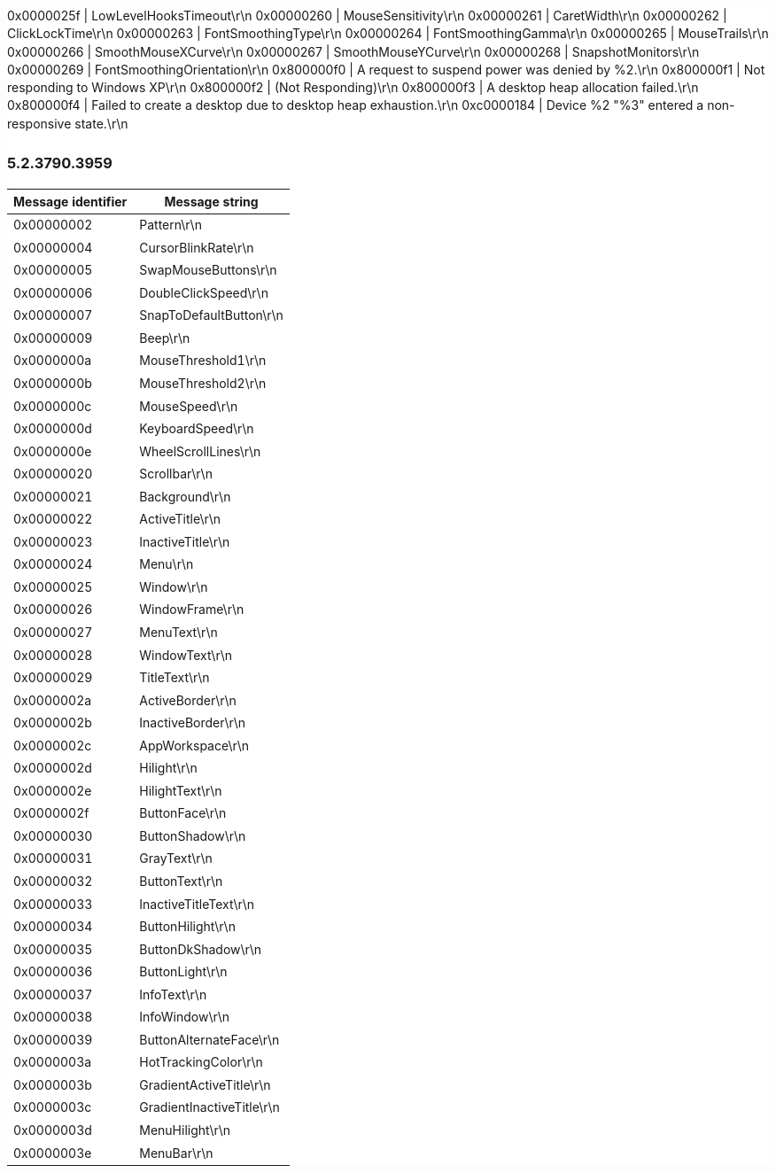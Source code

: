 0x0000025f | LowLevelHooksTimeout\r\n
0x00000260 | MouseSensitivity\r\n
0x00000261 | CaretWidth\r\n
0x00000262 | ClickLockTime\r\n
0x00000263 | FontSmoothingType\r\n
0x00000264 | FontSmoothingGamma\r\n
0x00000265 | MouseTrails\r\n
0x00000266 | SmoothMouseXCurve\r\n
0x00000267 | SmoothMouseYCurve\r\n
0x00000268 | SnapshotMonitors\r\n
0x00000269 | FontSmoothingOrientation\r\n
0x800000f0 | A request to suspend power was denied by %2.\r\n
0x800000f1 | Not responding to Windows XP\r\n
0x800000f2 |  (Not Responding)\r\n
0x800000f3 | A desktop heap allocation failed.\r\n
0x800000f4 | Failed to create a desktop due to desktop heap exhaustion.\r\n
0xc0000184 | Device %2 "%3" entered a non-responsive state.\r\n

### 5.2.3790.3959

Message identifier | Message string
--- | ---
0x00000002 | Pattern\r\n
0x00000004 | CursorBlinkRate\r\n
0x00000005 | SwapMouseButtons\r\n
0x00000006 | DoubleClickSpeed\r\n
0x00000007 | SnapToDefaultButton\r\n
0x00000009 | Beep\r\n
0x0000000a | MouseThreshold1\r\n
0x0000000b | MouseThreshold2\r\n
0x0000000c | MouseSpeed\r\n
0x0000000d | KeyboardSpeed\r\n
0x0000000e | WheelScrollLines\r\n
0x00000020 | Scrollbar\r\n
0x00000021 | Background\r\n
0x00000022 | ActiveTitle\r\n
0x00000023 | InactiveTitle\r\n
0x00000024 | Menu\r\n
0x00000025 | Window\r\n
0x00000026 | WindowFrame\r\n
0x00000027 | MenuText\r\n
0x00000028 | WindowText\r\n
0x00000029 | TitleText\r\n
0x0000002a | ActiveBorder\r\n
0x0000002b | InactiveBorder\r\n
0x0000002c | AppWorkspace\r\n
0x0000002d | Hilight\r\n
0x0000002e | HilightText\r\n
0x0000002f | ButtonFace\r\n
0x00000030 | ButtonShadow\r\n
0x00000031 | GrayText\r\n
0x00000032 | ButtonText\r\n
0x00000033 | InactiveTitleText\r\n
0x00000034 | ButtonHilight\r\n
0x00000035 | ButtonDkShadow\r\n
0x00000036 | ButtonLight\r\n
0x00000037 | InfoText\r\n
0x00000038 | InfoWindow\r\n
0x00000039 | ButtonAlternateFace\r\n
0x0000003a | HotTrackingColor\r\n
0x0000003b | GradientActiveTitle\r\n
0x0000003c | GradientInactiveTitle\r\n
0x0000003d | MenuHilight\r\n
0x0000003e | MenuBar\r\n
